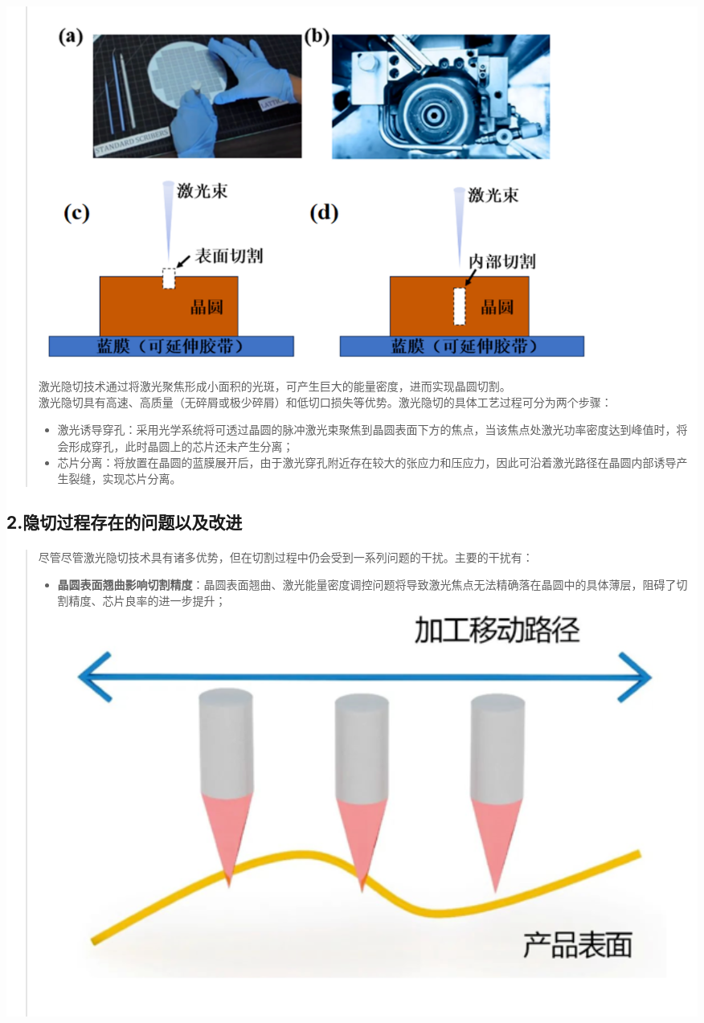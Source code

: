> ![在这里插入图片描述](工控知识学习.assets/3c18c6699d1eb2fc609c54b98159d34c.png)
> <br>
> 激光隐切技术通过将激光聚焦形成小面积的光斑，可产生巨大的能量密度，进而实现晶圆切割。<br>
>激光隐切具有高速、高质量（无碎屑或极少碎屑）和低切口损失等优势。激光隐切的具体工艺过程可分为两个步骤：
>* 激光诱导穿孔：采用光学系统将可透过晶圆的脉冲激光束聚焦到晶圆表面下方的焦点，当该焦点处激光功率密度达到峰值时，将会形成穿孔，此时晶圆上的芯片还未产生分离；
>* 芯片分离：将放置在晶圆的蓝膜展开后，由于激光穿孔附近存在较大的张应力和压应力，因此可沿着激光路径在晶圆内部诱导产生裂缝，实现芯片分离。
## 2.隐切过程存在的问题以及改进
>尽管尽管激光隐切技术具有诸多优势，但在切割过程中仍会受到一系列问题的干扰。主要的干扰有：
>* **晶圆表面翘曲影响切割精度**：晶圆表面翘曲、激光能量密度调控问题将导致激光焦点无法精确落在晶圆中的具体薄层，阻碍了切割精度、芯片良率的进一步提升；
>![在这里插入图片描述](工控知识学习.assets/828d54aadb20b8f47e0af9cd8340357a.png)
